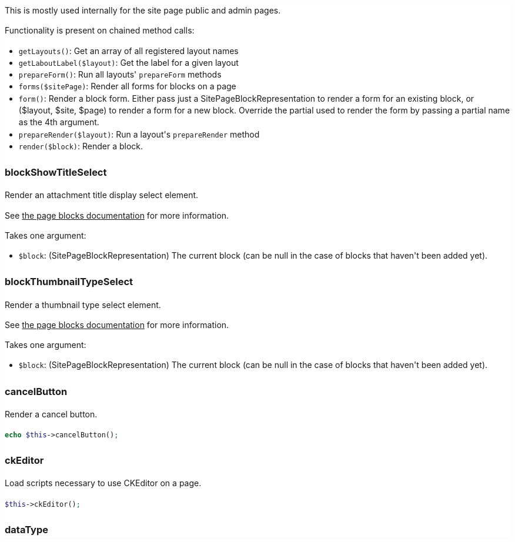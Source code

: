 This is mostly used internally for the site page public and admin pages.

Functionality is present on chained method calls:

- `getLayouts()`: Get an array of all registered layout names
- `getLaboutLabel($layout)`: Get the label for a given layout
- `prepareForm()`: Run all layouts' `prepareForm` methods
- `forms($sitePage)`: Render all forms for blocks on a page
- `form()`: Render a block form. Either pass just a SitePageBlockRepresentation
to render a form for an existing block, or ($layout, $site, $page) to render
a form for a new block. Override the partial used to render the form by passing
a partial name as the 4th argument.
- `prepareRender($layout)`: Run a layout's `prepareRender` method
- `render($block)`: Render a block.

### blockShowTitleSelect

Render an attachment title display select element.

See [the page blocks documentation](page_blocks.md) for more
information.

Takes one argument:

- `$block`: (SitePageBlockRepresentation) The current block (can be null in the
case of blocks that haven't been added yet).

### blockThumbnailTypeSelect

Render a thumbnail type select element.

See [the page blocks documentation](page_blocks.md) for more
information.

Takes one argument:

- `$block`: (SitePageBlockRepresentation) The current block (can be null in the
case of blocks that haven't been added yet).

### cancelButton

Render a cancel button.

```php
echo $this->cancelButton();
```

### ckEditor

Load scripts necessary to use CKEditor on a page.

```php
$this->ckEditor();
```

### dataType
